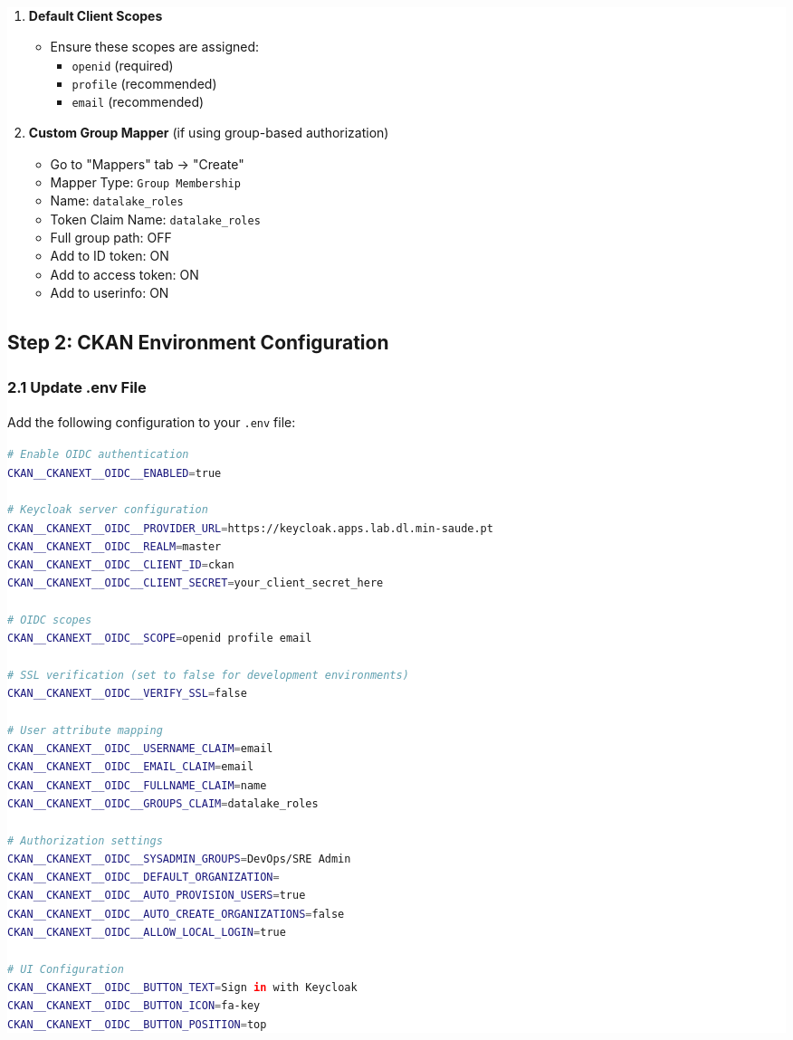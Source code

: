 1. **Default Client Scopes**
   - Ensure these scopes are assigned:
     - `openid` (required)
     - `profile` (recommended)
     - `email` (recommended)

2. **Custom Group Mapper** (if using group-based authorization)
   - Go to "Mappers" tab → "Create"
   - Mapper Type: `Group Membership`
   - Name: `datalake_roles`
   - Token Claim Name: `datalake_roles`
   - Full group path: OFF
   - Add to ID token: ON
   - Add to access token: ON
   - Add to userinfo: ON

## Step 2: CKAN Environment Configuration

### 2.1 Update .env File

Add the following configuration to your `.env` file:

```bash
# Enable OIDC authentication
CKAN__CKANEXT__OIDC__ENABLED=true

# Keycloak server configuration
CKAN__CKANEXT__OIDC__PROVIDER_URL=https://keycloak.apps.lab.dl.min-saude.pt
CKAN__CKANEXT__OIDC__REALM=master
CKAN__CKANEXT__OIDC__CLIENT_ID=ckan
CKAN__CKANEXT__OIDC__CLIENT_SECRET=your_client_secret_here

# OIDC scopes
CKAN__CKANEXT__OIDC__SCOPE=openid profile email

# SSL verification (set to false for development environments)
CKAN__CKANEXT__OIDC__VERIFY_SSL=false

# User attribute mapping
CKAN__CKANEXT__OIDC__USERNAME_CLAIM=email
CKAN__CKANEXT__OIDC__EMAIL_CLAIM=email
CKAN__CKANEXT__OIDC__FULLNAME_CLAIM=name
CKAN__CKANEXT__OIDC__GROUPS_CLAIM=datalake_roles

# Authorization settings
CKAN__CKANEXT__OIDC__SYSADMIN_GROUPS=DevOps/SRE Admin
CKAN__CKANEXT__OIDC__DEFAULT_ORGANIZATION=
CKAN__CKANEXT__OIDC__AUTO_PROVISION_USERS=true
CKAN__CKANEXT__OIDC__AUTO_CREATE_ORGANIZATIONS=false
CKAN__CKANEXT__OIDC__ALLOW_LOCAL_LOGIN=true

# UI Configuration
CKAN__CKANEXT__OIDC__BUTTON_TEXT=Sign in with Keycloak
CKAN__CKANEXT__OIDC__BUTTON_ICON=fa-key
CKAN__CKANEXT__OIDC__BUTTON_POSITION=top
```
